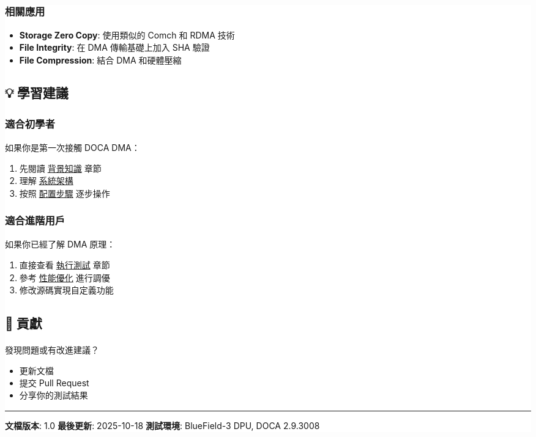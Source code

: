 ### 相關應用
- **Storage Zero Copy**: 使用類似的 Comch 和 RDMA 技術
- **File Integrity**: 在 DMA 傳輸基礎上加入 SHA 驗證
- **File Compression**: 結合 DMA 和硬體壓縮

## 💡 學習建議

### 適合初學者
如果你是第一次接觸 DOCA DMA：
1. 先閱讀 [背景知識](./Complete_Guide.md#背景知識) 章節
2. 理解 [系統架構](./Complete_Guide.md#系統架構)
3. 按照 [配置步驟](./Complete_Guide.md#配置步驟) 逐步操作

### 適合進階用戶
如果你已經了解 DMA 原理：
1. 直接查看 [執行測試](./Complete_Guide.md#執行測試) 章節
2. 參考 [性能優化](./Complete_Guide.md#性能優化) 進行調優
3. 修改源碼實現自定義功能

## 🤝 貢獻

發現問題或有改進建議？
- 更新文檔
- 提交 Pull Request
- 分享你的測試結果

---

**文檔版本**: 1.0
**最後更新**: 2025-10-18
**測試環境**: BlueField-3 DPU, DOCA 2.9.3008
